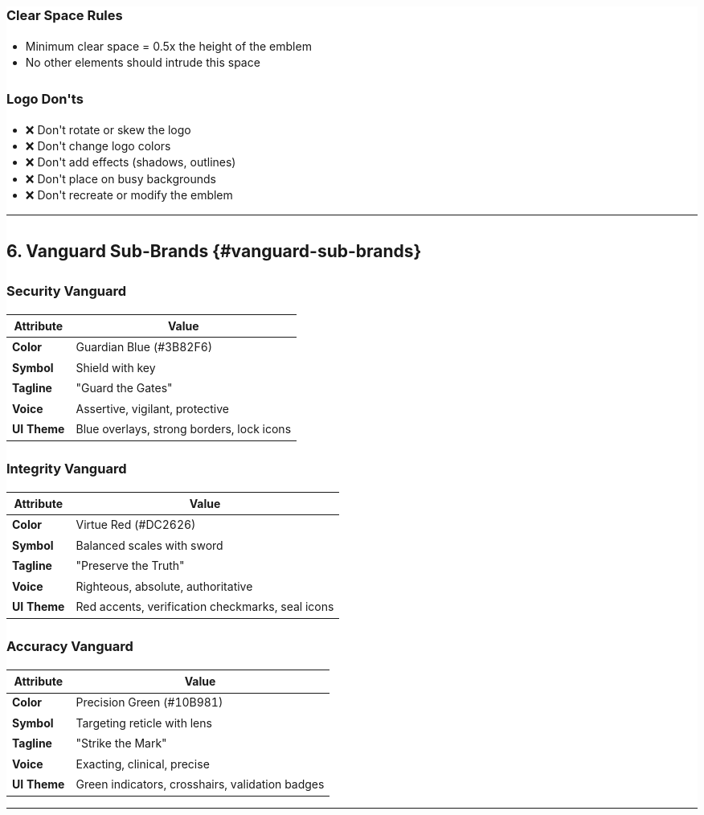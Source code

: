 ### Clear Space Rules
- Minimum clear space = 0.5x the height of the emblem
- No other elements should intrude this space

### Logo Don'ts
- ❌ Don't rotate or skew the logo
- ❌ Don't change logo colors
- ❌ Don't add effects (shadows, outlines)
- ❌ Don't place on busy backgrounds
- ❌ Don't recreate or modify the emblem

---

## 6. Vanguard Sub-Brands {#vanguard-sub-brands}

### Security Vanguard

| Attribute | Value |
|-----------|-------|
| **Color** | Guardian Blue (#3B82F6) |
| **Symbol** | Shield with key |
| **Tagline** | "Guard the Gates" |
| **Voice** | Assertive, vigilant, protective |
| **UI Theme** | Blue overlays, strong borders, lock icons |

### Integrity Vanguard

| Attribute | Value |
|-----------|-------|
| **Color** | Virtue Red (#DC2626) |
| **Symbol** | Balanced scales with sword |
| **Tagline** | "Preserve the Truth" |
| **Voice** | Righteous, absolute, authoritative |
| **UI Theme** | Red accents, verification checkmarks, seal icons |

### Accuracy Vanguard

| Attribute | Value |
|-----------|-------|
| **Color** | Precision Green (#10B981) |
| **Symbol** | Targeting reticle with lens |
| **Tagline** | "Strike the Mark" |
| **Voice** | Exacting, clinical, precise |
| **UI Theme** | Green indicators, crosshairs, validation badges |

---